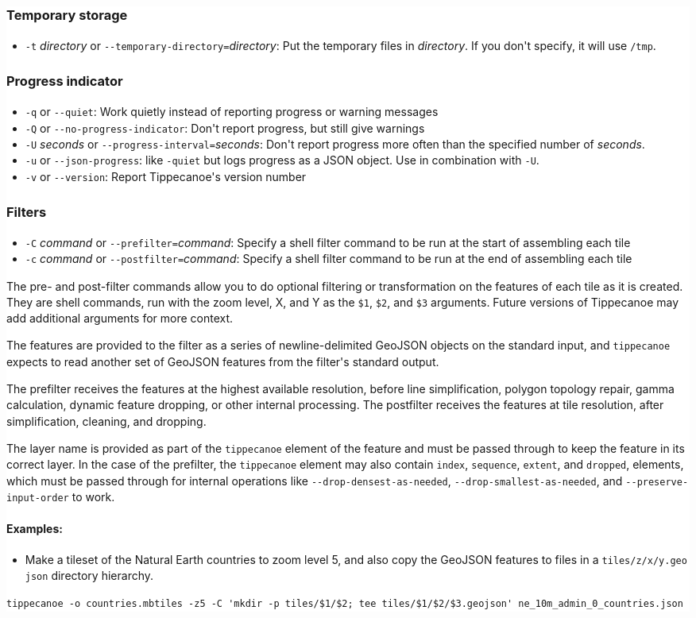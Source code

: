 ### Temporary storage

 * `-t` _directory_ or `--temporary-directory=`_directory_: Put the temporary files in _directory_.
   If you don't specify, it will use `/tmp`.

### Progress indicator

 * `-q` or `--quiet`: Work quietly instead of reporting progress or warning messages
 * `-Q` or `--no-progress-indicator`: Don't report progress, but still give warnings
 * `-U` _seconds_ or `--progress-interval=`_seconds_: Don't report progress more often than the specified number of _seconds_.
 * `-u` or `--json-progress`: like `-quiet` but logs progress as a JSON object. Use in combination with `-U`.
 * `-v` or `--version`: Report Tippecanoe's version number

### Filters

 * `-C` _command_ or `--prefilter=`_command_: Specify a shell filter command to be run at the start of assembling each tile
 * `-c` _command_ or `--postfilter=`_command_: Specify a shell filter command to be run at the end of assembling each tile

The pre- and post-filter commands allow you to do optional filtering or transformation on the features of each tile
as it is created. They are shell commands, run with the zoom level, X, and Y as the `$1`, `$2`, and `$3` arguments.
Future versions of Tippecanoe may add additional arguments for more context.

The features are provided to the filter
as a series of newline-delimited GeoJSON objects on the standard input, and `tippecanoe` expects to read another
set of GeoJSON features from the filter's standard output.

The prefilter receives the features at the highest available resolution, before line simplification,
polygon topology repair, gamma calculation, dynamic feature dropping, or other internal processing.
The postfilter receives the features at tile resolution, after simplification, cleaning, and dropping.

The layer name is provided as part of the `tippecanoe` element of the feature and must be passed through
to keep the feature in its correct layer. In the case of the prefilter, the `tippecanoe` element may also
contain `index`, `sequence`, `extent`, and `dropped`, elements, which must be passed through for internal operations like
`--drop-densest-as-needed`, `--drop-smallest-as-needed`, and `--preserve-input-order` to work.

#### Examples:

 * Make a tileset of the Natural Earth countries to zoom level 5, and also copy the GeoJSON features
   to files in a `tiles/z/x/y.geojson` directory hierarchy.

```
tippecanoe -o countries.mbtiles -z5 -C 'mkdir -p tiles/$1/$2; tee tiles/$1/$2/$3.geojson' ne_10m_admin_0_countries.json
```
